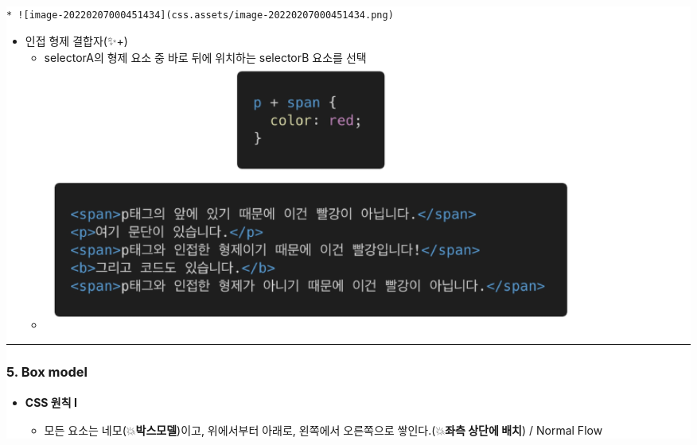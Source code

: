    * ![image-20220207000451434](css.assets/image-20220207000451434.png)
  * 인접 형제 결합자(✨+)
    * selectorA의 형제 요소 중 바로 뒤에 위치하는 selectorB 요소를 선택
    * ![image-20220207000507748](css.assets/image-20220207000507748.png)

---

### 5. Box model

* **CSS 원칙 I**

  * 모든 요소는 네모(💥**박스모델**)이고, 위에서부터 아래로, 왼쪽에서 오른쪽으로 쌓인다.(💥**좌측 상단에 배치**) / Normal Flow